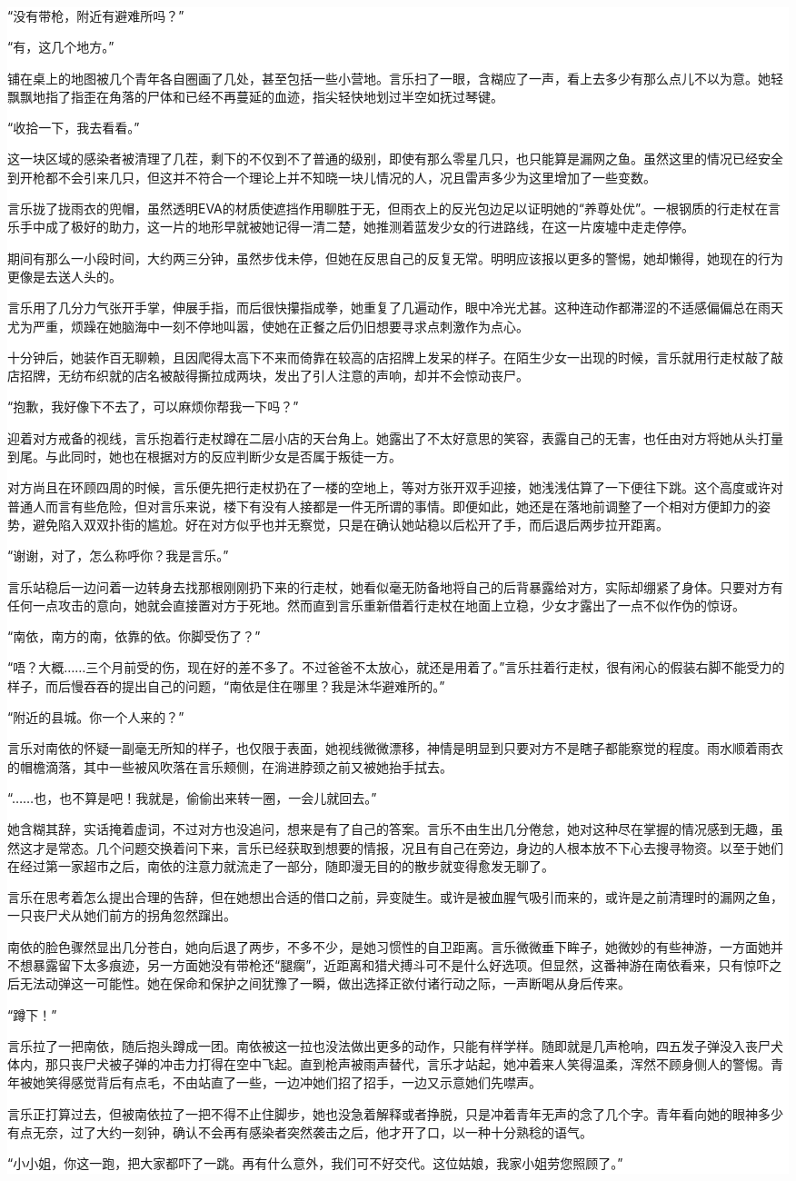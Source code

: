 “没有带枪，附近有避难所吗？”

“有，这几个地方。”

铺在桌上的地图被几个青年各自圈画了几处，甚至包括一些小营地。言乐扫了一眼，含糊应了一声，看上去多少有那么点儿不以为意。她轻飘飘地指了指歪在角落的尸体和已经不再蔓延的血迹，指尖轻快地划过半空如抚过琴键。

“收拾一下，我去看看。”

这一块区域的感染者被清理了几茬，剩下的不仅到不了普通的级别，即使有那么零星几只，也只能算是漏网之鱼。虽然这里的情况已经安全到开枪都不会引来几只，但这并不符合一个理论上并不知晓一块儿情况的人，况且雷声多少为这里增加了一些变数。

言乐拢了拢雨衣的兜帽，虽然透明EVA的材质使遮挡作用聊胜于无，但雨衣上的反光包边足以证明她的“养尊处优”。一根钢质的行走杖在言乐手中成了极好的助力，这一片的地形早就被她记得一清二楚，她推测着蓝发少女的行进路线，在这一片废墟中走走停停。

期间有那么一小段时间，大约两三分钟，虽然步伐未停，但她在反思自己的反复无常。明明应该报以更多的警惕，她却懒得，她现在的行为更像是去送人头的。

言乐用了几分力气张开手掌，伸展手指，而后很快攥指成拳，她重复了几遍动作，眼中冷光尤甚。这种连动作都滞涩的不适感偏偏总在雨天尤为严重，烦躁在她脑海中一刻不停地叫嚣，使她在正餐之后仍旧想要寻求点刺激作为点心。

十分钟后，她装作百无聊赖，且因爬得太高下不来而倚靠在较高的店招牌上发呆的样子。在陌生少女一出现的时候，言乐就用行走杖敲了敲店招牌，无纺布织就的店名被敲得撕拉成两块，发出了引人注意的声响，却并不会惊动丧尸。

“抱歉，我好像下不去了，可以麻烦你帮我一下吗？”

迎着对方戒备的视线，言乐抱着行走杖蹲在二层小店的天台角上。她露出了不太好意思的笑容，表露自己的无害，也任由对方将她从头打量到尾。与此同时，她也在根据对方的反应判断少女是否属于叛徒一方。

对方尚且在环顾四周的时候，言乐便先把行走杖扔在了一楼的空地上，等对方张开双手迎接，她浅浅估算了一下便往下跳。这个高度或许对普通人而言有些危险，但对言乐来说，楼下有没有人接都是一件无所谓的事情。即便如此，她还是在落地前调整了一个相对方便卸力的姿势，避免陷入双双扑街的尴尬。好在对方似乎也并无察觉，只是在确认她站稳以后松开了手，而后退后两步拉开距离。

“谢谢，对了，怎么称呼你？我是言乐。”

言乐站稳后一边问着一边转身去找那根刚刚扔下来的行走杖，她看似毫无防备地将自己的后背暴露给对方，实际却绷紧了身体。只要对方有任何一点攻击的意向，她就会直接置对方于死地。然而直到言乐重新借着行走杖在地面上立稳，少女才露出了一点不似作伪的惊讶。

“南依，南方的南，依靠的依。你脚受伤了？”

“唔？大概……三个月前受的伤，现在好的差不多了。不过爸爸不太放心，就还是用着了。”言乐拄着行走杖，很有闲心的假装右脚不能受力的样子，而后慢吞吞的提出自己的问题，“南依是住在哪里？我是沐华避难所的。”

“附近的县城。你一个人来的？”

言乐对南依的怀疑一副毫无所知的样子，也仅限于表面，她视线微微漂移，神情是明显到只要对方不是瞎子都能察觉的程度。雨水顺着雨衣的帽檐滴落，其中一些被风吹落在言乐颊侧，在淌进脖颈之前又被她抬手拭去。

“……也，也不算是吧！我就是，偷偷出来转一圈，一会儿就回去。”

她含糊其辞，实话掩着虚词，不过对方也没追问，想来是有了自己的答案。言乐不由生出几分倦怠，她对这种尽在掌握的情况感到无趣，虽然这才是常态。几个问题交换着问下来，言乐已经获取到想要的情报，况且有自己在旁边，身边的人根本放不下心去搜寻物资。以至于她们在经过第一家超市之后，南依的注意力就流走了一部分，随即漫无目的的散步就变得愈发无聊了。

言乐在思考着怎么提出合理的告辞，但在她想出合适的借口之前，异变陡生。或许是被血腥气吸引而来的，或许是之前清理时的漏网之鱼，一只丧尸犬从她们前方的拐角忽然蹿出。

南依的脸色骤然显出几分苍白，她向后退了两步，不多不少，是她习惯性的自卫距离。言乐微微垂下眸子，她微妙的有些神游，一方面她并不想暴露留下太多痕迹，另一方面她没有带枪还“腿瘸”，近距离和猎犬搏斗可不是什么好选项。但显然，这番神游在南依看来，只有惊吓之后无法动弹这一可能性。她在保命和保护之间犹豫了一瞬，做出选择正欲付诸行动之际，一声断喝从身后传来。

“蹲下！”

言乐拉了一把南依，随后抱头蹲成一团。南依被这一拉也没法做出更多的动作，只能有样学样。随即就是几声枪响，四五发子弹没入丧尸犬体内，那只丧尸犬被子弹的冲击力打得在空中飞起。直到枪声被雨声替代，言乐才站起，她冲着来人笑得温柔，浑然不顾身侧人的警惕。青年被她笑得感觉背后有点毛，不由站直了一些，一边冲她们招了招手，一边又示意她们先噤声。

言乐正打算过去，但被南依拉了一把不得不止住脚步，她也没急着解释或者挣脱，只是冲着青年无声的念了几个字。青年看向她的眼神多少有点无奈，过了大约一刻钟，确认不会再有感染者突然袭击之后，他才开了口，以一种十分熟稔的语气。

“小小姐，你这一跑，把大家都吓了一跳。再有什么意外，我们可不好交代。这位姑娘，我家小姐劳您照顾了。”

